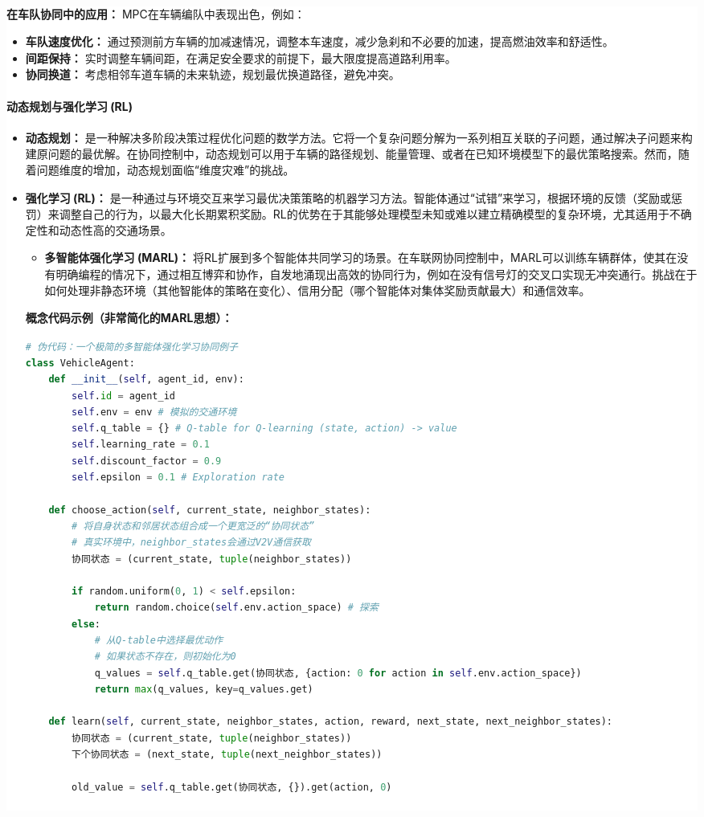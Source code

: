 **在车队协同中的应用：**
MPC在车辆编队中表现出色，例如：
*   **车队速度优化：** 通过预测前方车辆的加减速情况，调整本车速度，减少急刹和不必要的加速，提高燃油效率和舒适性。
*   **间距保持：** 实时调整车辆间距，在满足安全要求的前提下，最大限度提高道路利用率。
*   **协同换道：** 考虑相邻车道车辆的未来轨迹，规划最优换道路径，避免冲突。

#### 动态规划与强化学习 (RL)

*   **动态规划：** 是一种解决多阶段决策过程优化问题的数学方法。它将一个复杂问题分解为一系列相互关联的子问题，通过解决子问题来构建原问题的最优解。在协同控制中，动态规划可以用于车辆的路径规划、能量管理、或者在已知环境模型下的最优策略搜索。然而，随着问题维度的增加，动态规划面临“维度灾难”的挑战。

*   **强化学习 (RL)：** 是一种通过与环境交互来学习最优决策策略的机器学习方法。智能体通过“试错”来学习，根据环境的反馈（奖励或惩罚）来调整自己的行为，以最大化长期累积奖励。RL的优势在于其能够处理模型未知或难以建立精确模型的复杂环境，尤其适用于不确定性和动态性高的交通场景。

    *   **多智能体强化学习 (MARL)：** 将RL扩展到多个智能体共同学习的场景。在车联网协同控制中，MARL可以训练车辆群体，使其在没有明确编程的情况下，通过相互博弈和协作，自发地涌现出高效的协同行为，例如在没有信号灯的交叉口实现无冲突通行。挑战在于如何处理非静态环境（其他智能体的策略在变化）、信用分配（哪个智能体对集体奖励贡献最大）和通信效率。

    **概念代码示例（非常简化的MARL思想）：**
    ```python
    # 伪代码：一个极简的多智能体强化学习协同例子
    class VehicleAgent:
        def __init__(self, agent_id, env):
            self.id = agent_id
            self.env = env # 模拟的交通环境
            self.q_table = {} # Q-table for Q-learning (state, action) -> value
            self.learning_rate = 0.1
            self.discount_factor = 0.9
            self.epsilon = 0.1 # Exploration rate

        def choose_action(self, current_state, neighbor_states):
            # 将自身状态和邻居状态组合成一个更宽泛的“协同状态”
            # 真实环境中，neighbor_states会通过V2V通信获取
            协同状态 = (current_state, tuple(neighbor_states))
            
            if random.uniform(0, 1) < self.epsilon:
                return random.choice(self.env.action_space) # 探索
            else:
                # 从Q-table中选择最优动作
                # 如果状态不存在，则初始化为0
                q_values = self.q_table.get(协同状态, {action: 0 for action in self.env.action_space})
                return max(q_values, key=q_values.get)

        def learn(self, current_state, neighbor_states, action, reward, next_state, next_neighbor_states):
            协同状态 = (current_state, tuple(neighbor_states))
            下个协同状态 = (next_state, tuple(next_neighbor_states))

            old_value = self.q_table.get(协同状态, {}).get(action, 0)
            